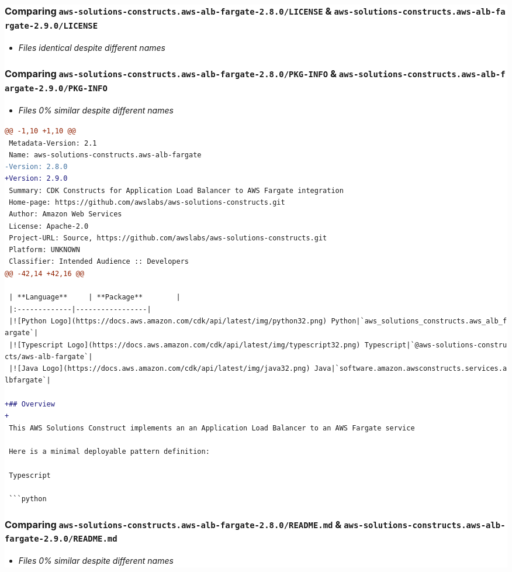 ### Comparing `aws-solutions-constructs.aws-alb-fargate-2.8.0/LICENSE` & `aws-solutions-constructs.aws-alb-fargate-2.9.0/LICENSE`

 * *Files identical despite different names*

### Comparing `aws-solutions-constructs.aws-alb-fargate-2.8.0/PKG-INFO` & `aws-solutions-constructs.aws-alb-fargate-2.9.0/PKG-INFO`

 * *Files 0% similar despite different names*

```diff
@@ -1,10 +1,10 @@
 Metadata-Version: 2.1
 Name: aws-solutions-constructs.aws-alb-fargate
-Version: 2.8.0
+Version: 2.9.0
 Summary: CDK Constructs for Application Load Balancer to AWS Fargate integration
 Home-page: https://github.com/awslabs/aws-solutions-constructs.git
 Author: Amazon Web Services
 License: Apache-2.0
 Project-URL: Source, https://github.com/awslabs/aws-solutions-constructs.git
 Platform: UNKNOWN
 Classifier: Intended Audience :: Developers
@@ -42,14 +42,16 @@
 
 | **Language**     | **Package**        |
 |:-------------|-----------------|
 |![Python Logo](https://docs.aws.amazon.com/cdk/api/latest/img/python32.png) Python|`aws_solutions_constructs.aws_alb_fargate`|
 |![Typescript Logo](https://docs.aws.amazon.com/cdk/api/latest/img/typescript32.png) Typescript|`@aws-solutions-constructs/aws-alb-fargate`|
 |![Java Logo](https://docs.aws.amazon.com/cdk/api/latest/img/java32.png) Java|`software.amazon.awsconstructs.services.albfargate`|
 
+## Overview
+
 This AWS Solutions Construct implements an an Application Load Balancer to an AWS Fargate service
 
 Here is a minimal deployable pattern definition:
 
 Typescript
 
 ```python
```

### Comparing `aws-solutions-constructs.aws-alb-fargate-2.8.0/README.md` & `aws-solutions-constructs.aws-alb-fargate-2.9.0/README.md`

 * *Files 0% similar despite different names*
